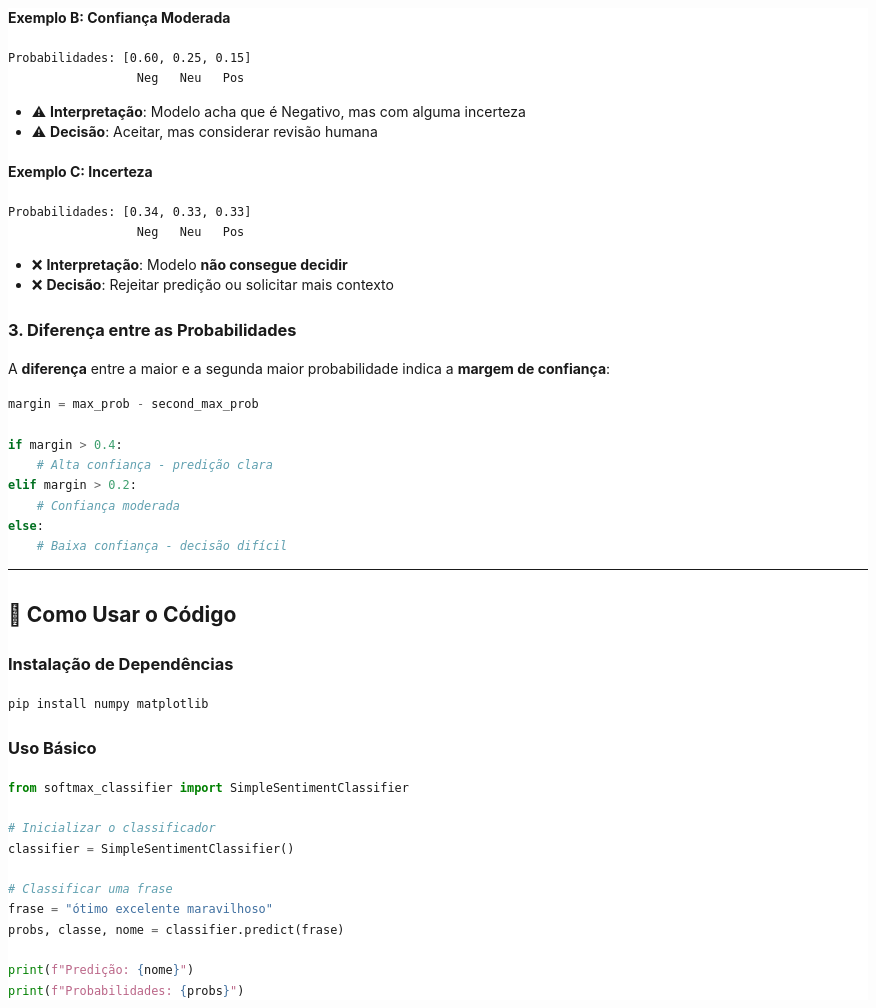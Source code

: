 #### Exemplo B: Confiança Moderada
```
Probabilidades: [0.60, 0.25, 0.15]
                  Neg   Neu   Pos
```
- ⚠️ **Interpretação**: Modelo acha que é Negativo, mas com alguma incerteza
- ⚠️ **Decisão**: Aceitar, mas considerar revisão humana

#### Exemplo C: Incerteza
```
Probabilidades: [0.34, 0.33, 0.33]
                  Neg   Neu   Pos
```
- ❌ **Interpretação**: Modelo **não consegue decidir**
- ❌ **Decisão**: Rejeitar predição ou solicitar mais contexto

### 3. Diferença entre as Probabilidades

A **diferença** entre a maior e a segunda maior probabilidade indica a **margem de confiança**:

```python
margin = max_prob - second_max_prob

if margin > 0.4:
    # Alta confiança - predição clara
elif margin > 0.2:
    # Confiança moderada
else:
    # Baixa confiança - decisão difícil
```

---

## 🚀 Como Usar o Código

### Instalação de Dependências

```bash
pip install numpy matplotlib
```

### Uso Básico

```python
from softmax_classifier import SimpleSentimentClassifier

# Inicializar o classificador
classifier = SimpleSentimentClassifier()

# Classificar uma frase
frase = "ótimo excelente maravilhoso"
probs, classe, nome = classifier.predict(frase)

print(f"Predição: {nome}")
print(f"Probabilidades: {probs}")
```
